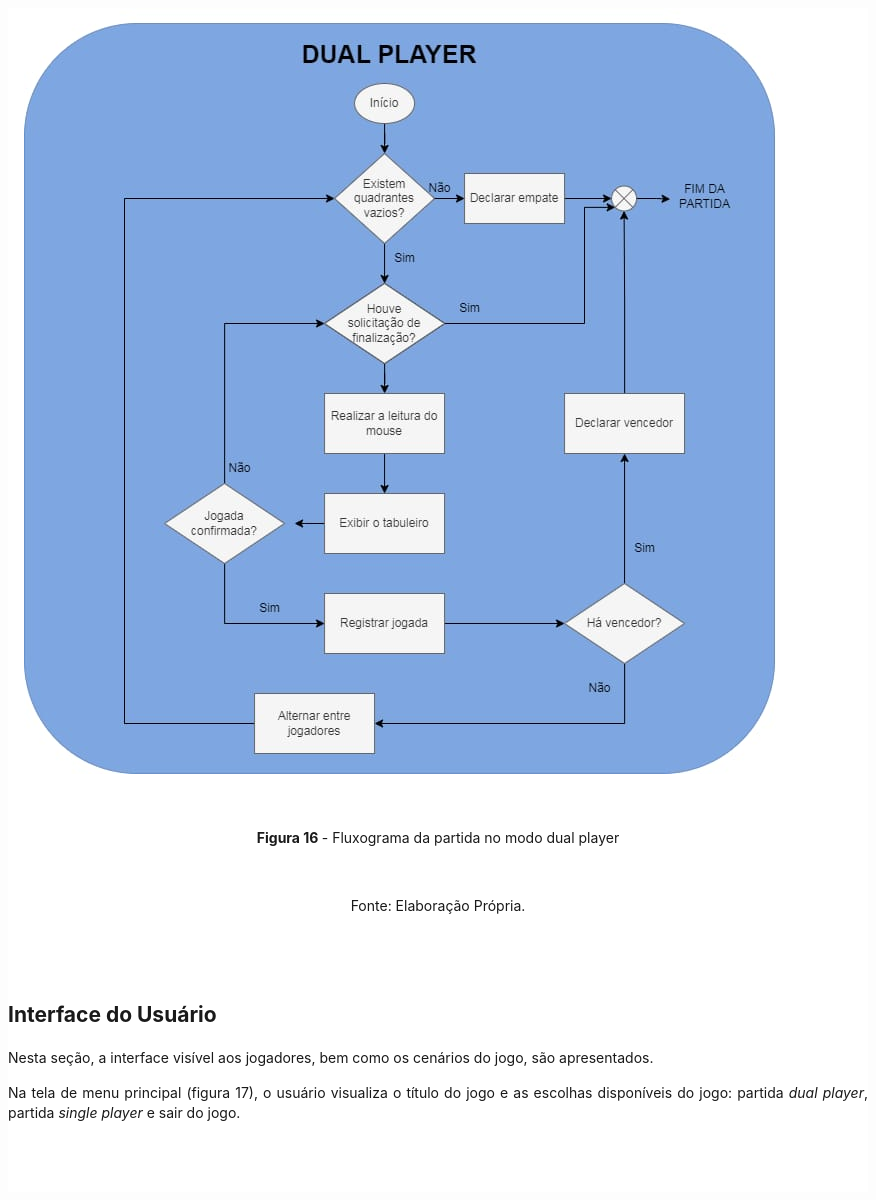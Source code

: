     <img src="docs/images/fluxograma_dual_player.jpg">
    <figcaption>
      <p align="center"><b>Figura 16 </b>- Fluxograma da partida no modo dual player</p>
      <p align="center">Fonte: Elaboração Própria.</p>
    </figcaption>
  </figure>
</div>
</div>
<h2>Interface do Usuário</h2>
<div align="justify">
Nesta seção, a interface visível aos jogadores, bem como os cenários do jogo, são apresentados. 

Na tela de menu principal (figura 17), o usuário visualiza o título do jogo e as escolhas disponíveis do jogo: partida <i>dual player</i>, partida <i>single player</i> e sair do jogo.
<div align="center">
  <figure>  